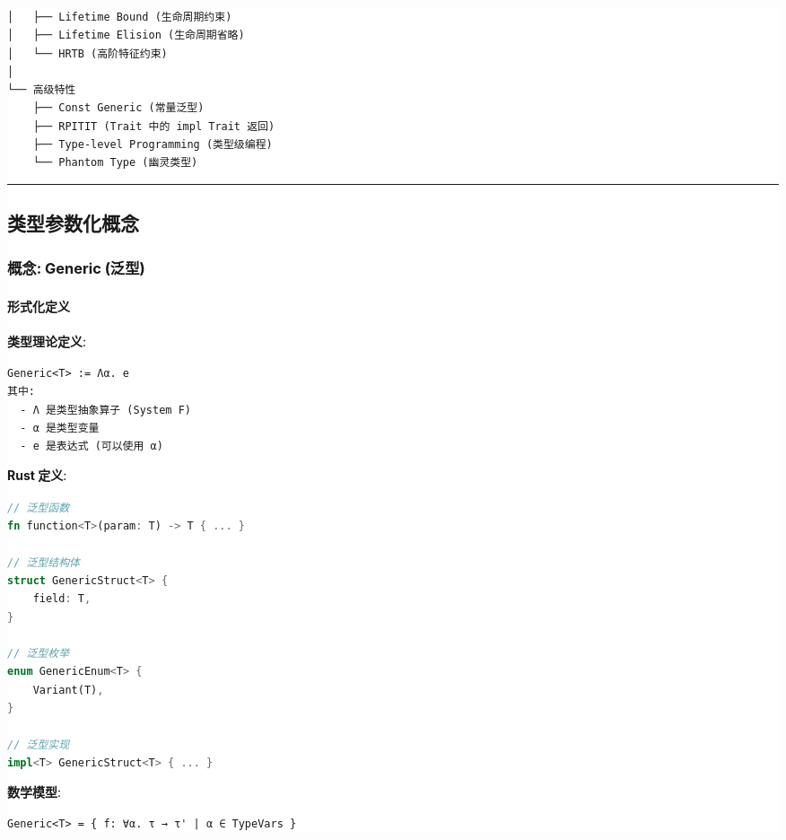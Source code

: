 ```text
│   ├── Lifetime Bound (生命周期约束)
│   ├── Lifetime Elision (生命周期省略)
│   └── HRTB (高阶特征约束)
│
└── 高级特性
    ├── Const Generic (常量泛型)
    ├── RPITIT (Trait 中的 impl Trait 返回)
    ├── Type-level Programming (类型级编程)
    └── Phantom Type (幽灵类型)
```

---

## 类型参数化概念

### 概念: Generic (泛型)

#### 形式化定义

**类型理论定义**:

```text
Generic<T> := Λα. e
其中:
  - Λ 是类型抽象算子 (System F)
  - α 是类型变量
  - e 是表达式 (可以使用 α)
```

**Rust 定义**:

```rust
// 泛型函数
fn function<T>(param: T) -> T { ... }

// 泛型结构体
struct GenericStruct<T> {
    field: T,
}

// 泛型枚举
enum GenericEnum<T> {
    Variant(T),
}

// 泛型实现
impl<T> GenericStruct<T> { ... }
```

**数学模型**:

```text
Generic<T> = { f: ∀α. τ → τ' | α ∈ TypeVars }
```

